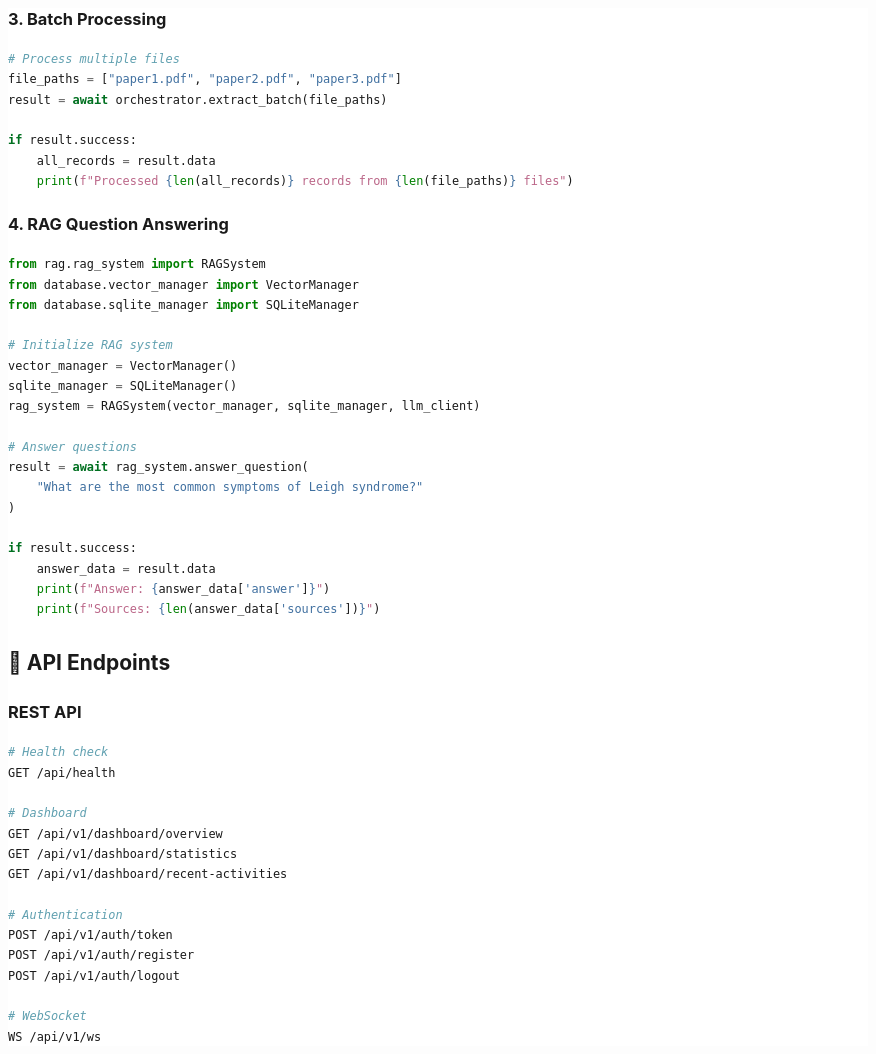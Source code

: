 ### 3. Batch Processing

```python
# Process multiple files
file_paths = ["paper1.pdf", "paper2.pdf", "paper3.pdf"]
result = await orchestrator.extract_batch(file_paths)

if result.success:
    all_records = result.data
    print(f"Processed {len(all_records)} records from {len(file_paths)} files")
```

### 4. RAG Question Answering

```python
from rag.rag_system import RAGSystem
from database.vector_manager import VectorManager
from database.sqlite_manager import SQLiteManager

# Initialize RAG system
vector_manager = VectorManager()
sqlite_manager = SQLiteManager()
rag_system = RAGSystem(vector_manager, sqlite_manager, llm_client)

# Answer questions
result = await rag_system.answer_question(
    "What are the most common symptoms of Leigh syndrome?"
)

if result.success:
    answer_data = result.data
    print(f"Answer: {answer_data['answer']}")
    print(f"Sources: {len(answer_data['sources'])}")
```

## 🔌 API Endpoints

### REST API

```bash
# Health check
GET /api/health

# Dashboard
GET /api/v1/dashboard/overview
GET /api/v1/dashboard/statistics
GET /api/v1/dashboard/recent-activities

# Authentication
POST /api/v1/auth/token
POST /api/v1/auth/register
POST /api/v1/auth/logout

# WebSocket
WS /api/v1/ws
```
